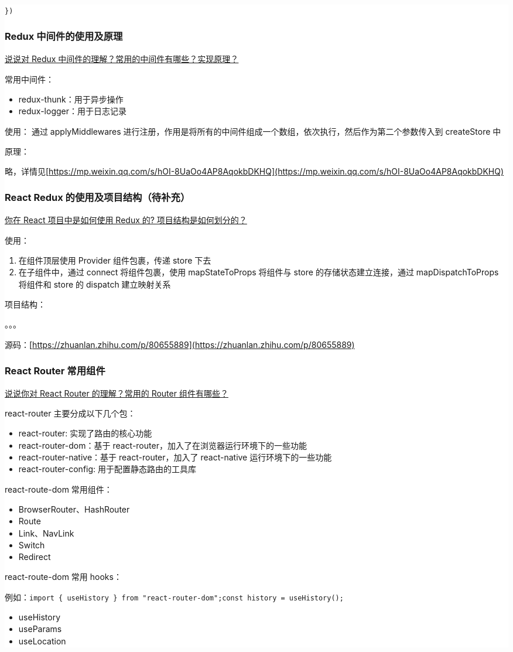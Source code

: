 ```javascript
})
```

### Redux 中间件的使用及原理

[说说对 Redux 中间件的理解？常用的中间件有哪些？实现原理？](https://mp.weixin.qq.com/s/hOI-8UaOo4AP8AqokbDKHQ)

常用中间件：

* redux-thunk：用于异步操作
* redux-logger：用于日志记录

使用： 通过 applyMiddlewares 进行注册，作用是将所有的中间件组成一个数组，依次执行，然后作为第二个参数传入到 createStore 中

原理：

略，详情见[https://mp.weixin.qq.com/s/hOI-8UaOo4AP8AqokbDKHQ](https://mp.weixin.qq.com/s/hOI-8UaOo4AP8AqokbDKHQ)

### React Redux 的使用及项目结构（待补充）

[你在 React 项目中是如何使用 Redux 的? 项目结构是如何划分的？](https://mp.weixin.qq.com/s/fJqZqgQQkHyBjdnnyUB5uA)

使用：

1. 在组件顶层使用 Provider 组件包裹，传递 store 下去
2. 在子组件中，通过 connect 将组件包裹，使用 mapStateToProps 将组件与 store 的存储状态建立连接，通过 mapDispatchToProps 将组件和 store 的 dispatch 建立映射关系

项目结构：

。。。

源码：[https://zhuanlan.zhihu.com/p/80655889](https://zhuanlan.zhihu.com/p/80655889)

### React Router 常用组件

[说说你对 React Router 的理解？常用的 Router 组件有哪些？](https://mp.weixin.qq.com/s/B-UOykt19lwUqOdJ9y63Nw)

react-router 主要分成以下几个包：

* react-router: 实现了路由的核心功能
* react-router-dom：基于 react-router，加入了在浏览器运行环境下的一些功能
* react-router-native：基于 react-router，加入了 react-native 运行环境下的一些功能
* react-router-config: 用于配置静态路由的工具库

react-route-dom 常用组件：

* BrowserRouter、HashRouter
* Route
* Link、NavLink
* Switch
* Redirect

react-route-dom 常用 hooks：

例如：`import { useHistory } from "react-router-dom";const history = useHistory();`

* useHistory
* useParams
* useLocation
